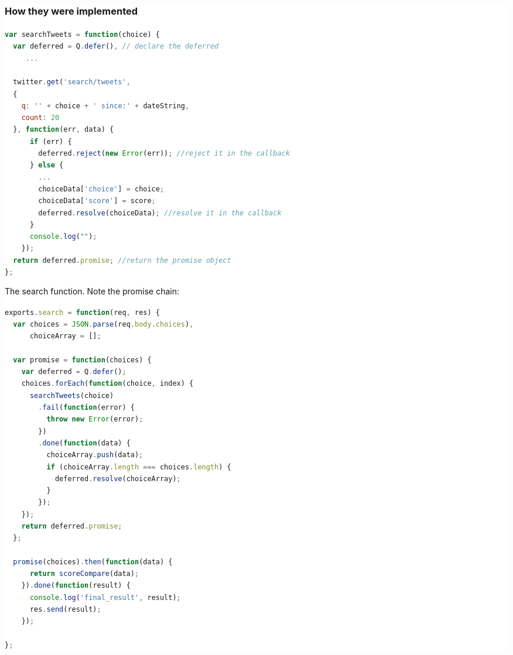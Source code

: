 ### How they were implemented
``` javascript
var searchTweets = function(choice) {
  var deferred = Q.defer(), // declare the deferred
     ...

  twitter.get('search/tweets',
  {
    q: '' + choice + ' since:' + dateString,
    count: 20
  }, function(err, data) {
      if (err) {
        deferred.reject(new Error(err)); //reject it in the callback
      } else {
        ...
        choiceData['choice'] = choice;
        choiceData['score'] = score;
        deferred.resolve(choiceData); //resolve it in the callback
      }
      console.log("");
    });
  return deferred.promise; //return the promise object
};
```

The search function.  Note the promise chain:

``` javascript
exports.search = function(req, res) {
  var choices = JSON.parse(req.body.choices),
      choiceArray = [];

  var promise = function(choices) {
    var deferred = Q.defer();
    choices.forEach(function(choice, index) {
      searchTweets(choice)
        .fail(function(error) {
          throw new Error(error);
        })
        .done(function(data) {
          choiceArray.push(data);
          if (choiceArray.length === choices.length) {
            deferred.resolve(choiceArray);
          }
        });
    });
    return deferred.promise;
  };

  promise(choices).then(function(data) {
      return scoreCompare(data);
    }).done(function(result) {
      console.log('final_result', result);
      res.send(result);
    });

};
```
